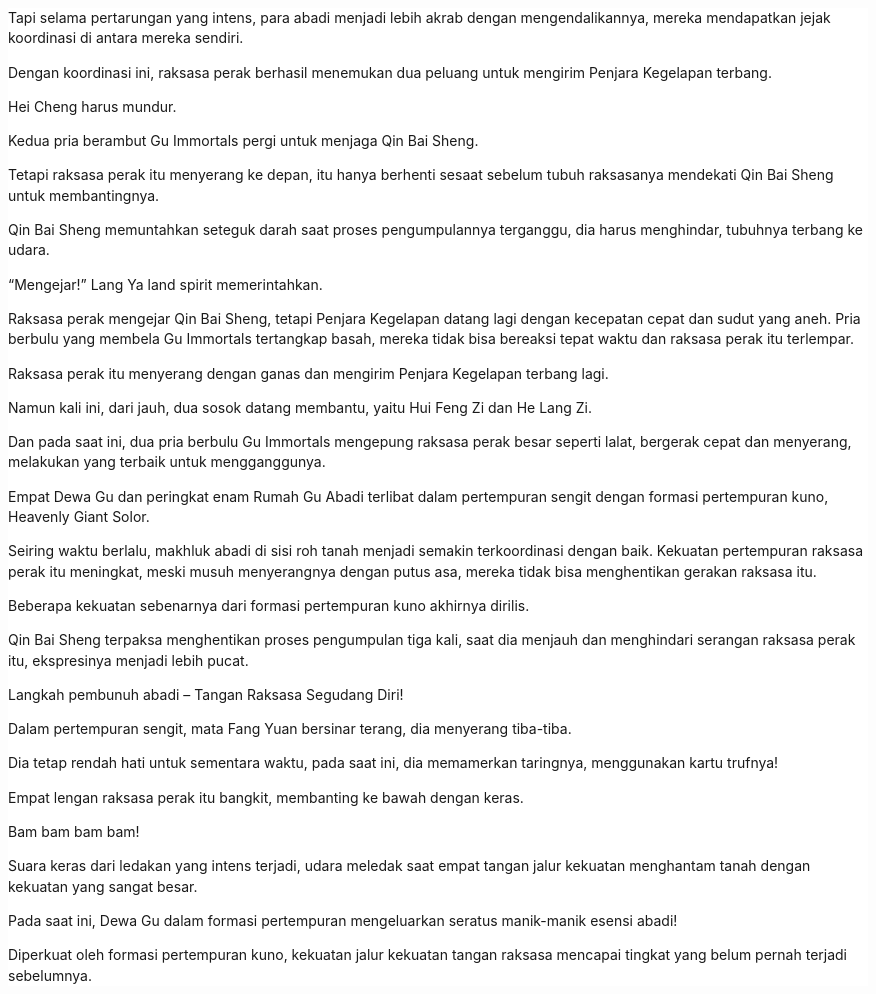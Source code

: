 Tapi selama pertarungan yang intens, para abadi menjadi lebih akrab dengan mengendalikannya, mereka mendapatkan jejak koordinasi di antara mereka sendiri.

Dengan koordinasi ini, raksasa perak berhasil menemukan dua peluang untuk mengirim Penjara Kegelapan terbang.

Hei Cheng harus mundur.

Kedua pria berambut Gu Immortals pergi untuk menjaga Qin Bai Sheng.

Tetapi raksasa perak itu menyerang ke depan, itu hanya berhenti sesaat sebelum tubuh raksasanya mendekati Qin Bai Sheng untuk membantingnya.

Qin Bai Sheng memuntahkan seteguk darah saat proses pengumpulannya terganggu, dia harus menghindar, tubuhnya terbang ke udara.

“Mengejar!” Lang Ya land spirit memerintahkan.

Raksasa perak mengejar Qin Bai Sheng, tetapi Penjara Kegelapan datang lagi dengan kecepatan cepat dan sudut yang aneh. Pria berbulu yang membela Gu Immortals tertangkap basah, mereka tidak bisa bereaksi tepat waktu dan raksasa perak itu terlempar.

Raksasa perak itu menyerang dengan ganas dan mengirim Penjara Kegelapan terbang lagi.

Namun kali ini, dari jauh, dua sosok datang membantu, yaitu Hui Feng Zi dan He Lang Zi.

Dan pada saat ini, dua pria berbulu Gu Immortals mengepung raksasa perak besar seperti lalat, bergerak cepat dan menyerang, melakukan yang terbaik untuk mengganggunya.

Empat Dewa Gu dan peringkat enam Rumah Gu Abadi terlibat dalam pertempuran sengit dengan formasi pertempuran kuno, Heavenly Giant Solor.

Seiring waktu berlalu, makhluk abadi di sisi roh tanah menjadi semakin terkoordinasi dengan baik. Kekuatan pertempuran raksasa perak itu meningkat, meski musuh menyerangnya dengan putus asa, mereka tidak bisa menghentikan gerakan raksasa itu.

Beberapa kekuatan sebenarnya dari formasi pertempuran kuno akhirnya dirilis.



Qin Bai Sheng terpaksa menghentikan proses pengumpulan tiga kali, saat dia menjauh dan menghindari serangan raksasa perak itu, ekspresinya menjadi lebih pucat.

Langkah pembunuh abadi – Tangan Raksasa Segudang Diri!

Dalam pertempuran sengit, mata Fang Yuan bersinar terang, dia menyerang tiba-tiba.

Dia tetap rendah hati untuk sementara waktu, pada saat ini, dia memamerkan taringnya, menggunakan kartu trufnya!

Empat lengan raksasa perak itu bangkit, membanting ke bawah dengan keras.

Bam bam bam bam!

Suara keras dari ledakan yang intens terjadi, udara meledak saat empat tangan jalur kekuatan menghantam tanah dengan kekuatan yang sangat besar.

Pada saat ini, Dewa Gu dalam formasi pertempuran mengeluarkan seratus manik-manik esensi abadi!

Diperkuat oleh formasi pertempuran kuno, kekuatan jalur kekuatan tangan raksasa mencapai tingkat yang belum pernah terjadi sebelumnya.
